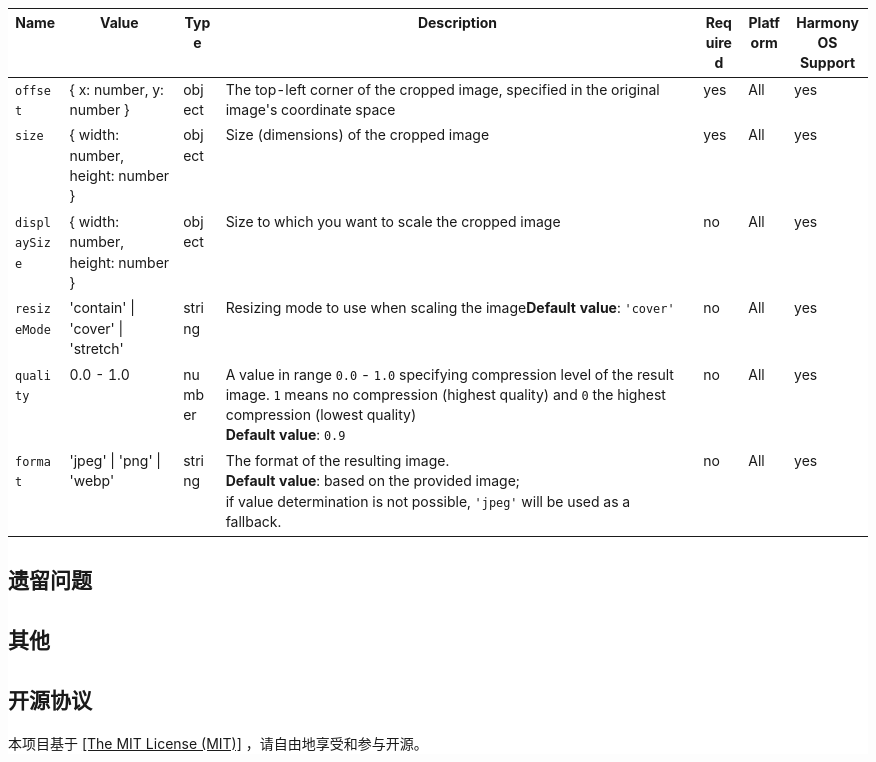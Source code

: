 | Name          | Value                             | Type   | Description                                                                                                                                                                                               | Required | Platform | HarmonyOS Support |
| ------------- | --------------------------------- | ------ | --------------------------------------------------------------------------------------------------------------------------------------------------------------------------------------------------------- | -------- | -------- | ----------------- |
| `offset`      | { x: number, y: number }          | object | The top-left corner of the cropped image, specified in the original image's coordinate space                                                                                                              | yes      | All      | yes               |
| `size`        | { width: number, height: number } | object | Size (dimensions) of the cropped image                                                                                                                                                                    | yes      | All      | yes               |
| `displaySize` | { width: number, height: number } | object | Size to which you want to scale the cropped image                                                                                                                                                         | no       | All      | yes               |
| `resizeMode`  | 'contain' \| 'cover' \| 'stretch' | string | Resizing mode to use when scaling the image**Default value**: `'cover'`                                                                                                                                   | no       | All      | yes               |
| `quality`     | 0.0 - 1.0                         | number | A value in range `0.0` - `1.0` specifying compression level of the result image. `1` means no compression (highest quality) and `0` the highest compression (lowest quality)<br/>**Default value**: `0.9` | no       | All      | yes               |
| `format`      | 'jpeg' \| 'png' \| 'webp'         | string | The format of the resulting image.<br/>**Default value**: based on the provided image;<br/>if value determination is not possible, `'jpeg'` will be used as a fallback.                                   | no       | All      | yes               |

## 遗留问题

## 其他

## 开源协议

本项目基于 [ [The MIT License (MIT)]](https://github.com/callstack/react-native-image-editor/blob/master/LICENSE) ，请自由地享受和参与开源。